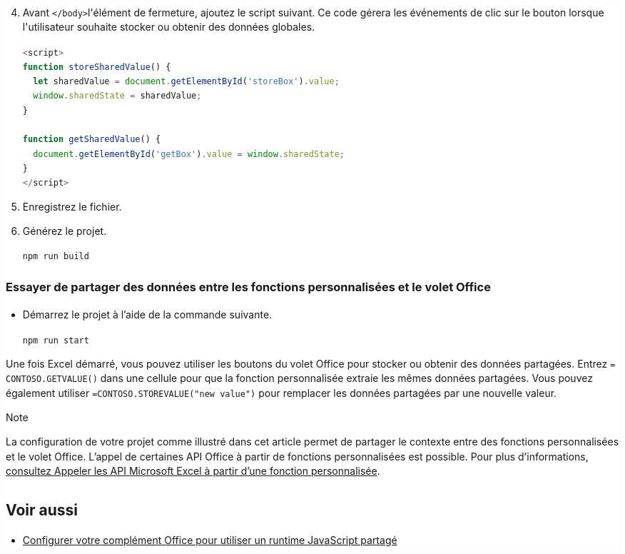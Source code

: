 4. Avant `</body>`l'élément de fermeture, ajoutez le script suivant. Ce code gérera les événements de clic sur le bouton lorsque l'utilisateur souhaite stocker ou obtenir des données globales.

   ```js
   <script>
   function storeSharedValue() {
     let sharedValue = document.getElementById('storeBox').value;
     window.sharedState = sharedValue;
   }

   function getSharedValue() {
     document.getElementById('getBox').value = window.sharedState;
   }
   </script>
   ```

5. Enregistrez le fichier.
6. Générez le projet.

   ```command line
   npm run build
   ```

### <a name="try-sharing-data-between-the-custom-functions-and-task-pane"></a>Essayer de partager des données entre les fonctions personnalisées et le volet Office

- Démarrez le projet à l’aide de la commande suivante.

  ```command line
  npm run start
  ```

Une fois Excel démarré, vous pouvez utiliser les boutons du volet Office pour stocker ou obtenir des données partagées. Entrez `=CONTOSO.GETVALUE()` dans une cellule pour que la fonction personnalisée extraie les mêmes données partagées. Vous pouvez également utiliser `=CONTOSO.STOREVALUE("new value")` pour remplacer les données partagées par une nouvelle valeur.

> [!NOTE]
> La configuration de votre projet comme illustré dans cet article permet de partager le contexte entre des fonctions personnalisées et le volet Office. L’appel de certaines API Office à partir de fonctions personnalisées est possible. Pour plus d’informations, [consultez Appeler les API Microsoft Excel à partir d’une fonction personnalisée](../excel/call-excel-apis-from-custom-function.md).

## <a name="see-also"></a>Voir aussi

- [Configurer votre complément Office pour utiliser un runtime JavaScript partagé](../develop/configure-your-add-in-to-use-a-shared-runtime.md)
